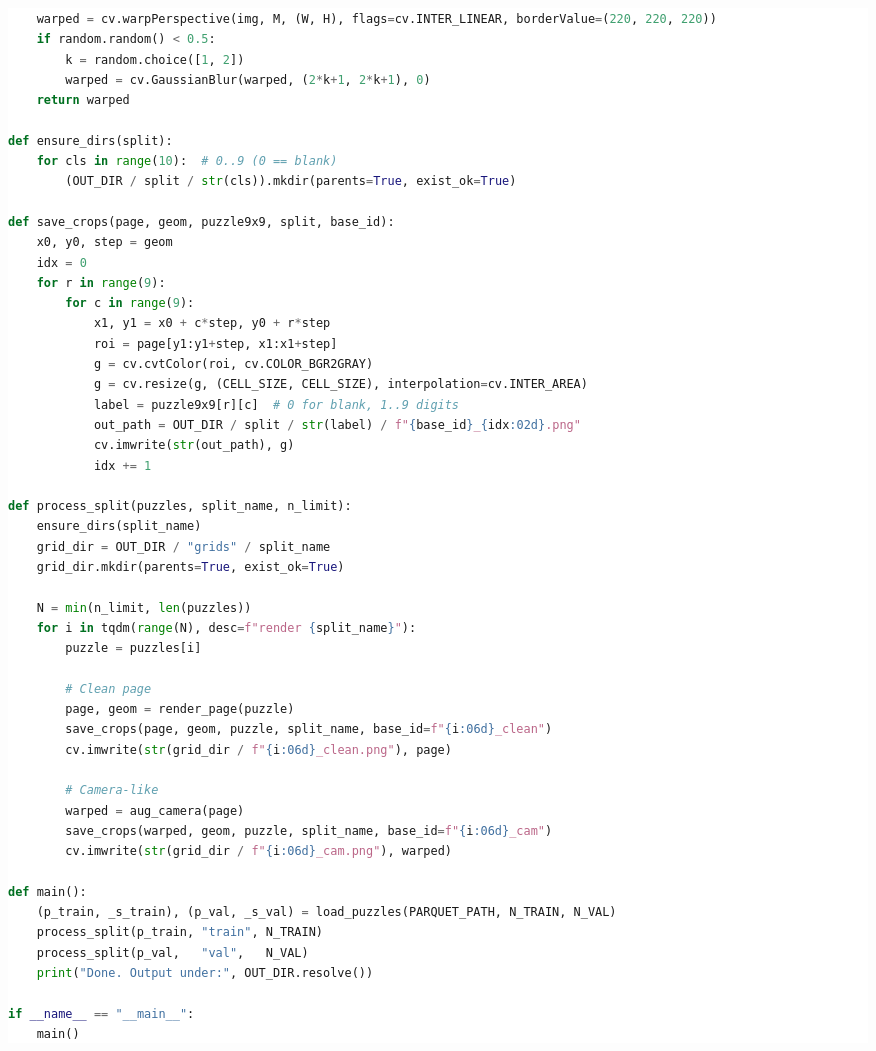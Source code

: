 ```python
    warped = cv.warpPerspective(img, M, (W, H), flags=cv.INTER_LINEAR, borderValue=(220, 220, 220))
    if random.random() < 0.5:
        k = random.choice([1, 2])
        warped = cv.GaussianBlur(warped, (2*k+1, 2*k+1), 0)
    return warped

def ensure_dirs(split):
    for cls in range(10):  # 0..9 (0 == blank)
        (OUT_DIR / split / str(cls)).mkdir(parents=True, exist_ok=True)

def save_crops(page, geom, puzzle9x9, split, base_id):
    x0, y0, step = geom
    idx = 0
    for r in range(9):
        for c in range(9):
            x1, y1 = x0 + c*step, y0 + r*step
            roi = page[y1:y1+step, x1:x1+step]
            g = cv.cvtColor(roi, cv.COLOR_BGR2GRAY)
            g = cv.resize(g, (CELL_SIZE, CELL_SIZE), interpolation=cv.INTER_AREA)
            label = puzzle9x9[r][c]  # 0 for blank, 1..9 digits
            out_path = OUT_DIR / split / str(label) / f"{base_id}_{idx:02d}.png"
            cv.imwrite(str(out_path), g)
            idx += 1

def process_split(puzzles, split_name, n_limit):
    ensure_dirs(split_name)
    grid_dir = OUT_DIR / "grids" / split_name
    grid_dir.mkdir(parents=True, exist_ok=True)

    N = min(n_limit, len(puzzles))
    for i in tqdm(range(N), desc=f"render {split_name}"):
        puzzle = puzzles[i]

        # Clean page
        page, geom = render_page(puzzle)
        save_crops(page, geom, puzzle, split_name, base_id=f"{i:06d}_clean")
        cv.imwrite(str(grid_dir / f"{i:06d}_clean.png"), page)

        # Camera-like
        warped = aug_camera(page)
        save_crops(warped, geom, puzzle, split_name, base_id=f"{i:06d}_cam")
        cv.imwrite(str(grid_dir / f"{i:06d}_cam.png"), warped)

def main():
    (p_train, _s_train), (p_val, _s_val) = load_puzzles(PARQUET_PATH, N_TRAIN, N_VAL)
    process_split(p_train, "train", N_TRAIN)
    process_split(p_val,   "val",   N_VAL)
    print("Done. Output under:", OUT_DIR.resolve())

if __name__ == "__main__":
    main()
```
